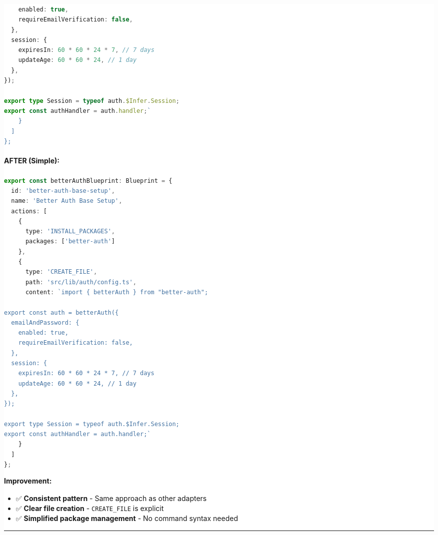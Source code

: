 ```typescript
    enabled: true,
    requireEmailVerification: false,
  },
  session: {
    expiresIn: 60 * 60 * 24 * 7, // 7 days
    updateAge: 60 * 60 * 24, // 1 day
  },
});

export type Session = typeof auth.$Infer.Session;
export const authHandler = auth.handler;`
    }
  ]
};
```

#### **AFTER (Simple):**
```typescript
export const betterAuthBlueprint: Blueprint = {
  id: 'better-auth-base-setup',
  name: 'Better Auth Base Setup',
  actions: [
    {
      type: 'INSTALL_PACKAGES',
      packages: ['better-auth']
    },
    {
      type: 'CREATE_FILE',
      path: 'src/lib/auth/config.ts',
      content: `import { betterAuth } from "better-auth";

export const auth = betterAuth({
  emailAndPassword: {
    enabled: true,
    requireEmailVerification: false,
  },
  session: {
    expiresIn: 60 * 60 * 24 * 7, // 7 days
    updateAge: 60 * 60 * 24, // 1 day
  },
});

export type Session = typeof auth.$Infer.Session;
export const authHandler = auth.handler;`
    }
  ]
};
```

**Improvement:**
- ✅ **Consistent pattern** - Same approach as other adapters
- ✅ **Clear file creation** - `CREATE_FILE` is explicit
- ✅ **Simplified package management** - No command syntax needed

---